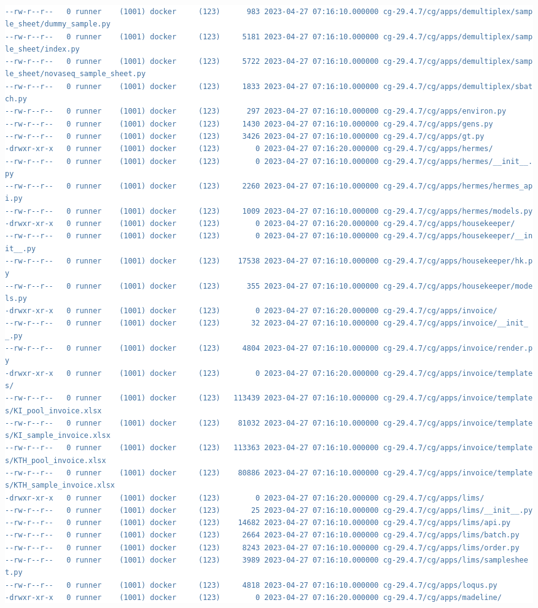 ```diff
--rw-r--r--   0 runner    (1001) docker     (123)      983 2023-04-27 07:16:10.000000 cg-29.4.7/cg/apps/demultiplex/sample_sheet/dummy_sample.py
--rw-r--r--   0 runner    (1001) docker     (123)     5181 2023-04-27 07:16:10.000000 cg-29.4.7/cg/apps/demultiplex/sample_sheet/index.py
--rw-r--r--   0 runner    (1001) docker     (123)     5722 2023-04-27 07:16:10.000000 cg-29.4.7/cg/apps/demultiplex/sample_sheet/novaseq_sample_sheet.py
--rw-r--r--   0 runner    (1001) docker     (123)     1833 2023-04-27 07:16:10.000000 cg-29.4.7/cg/apps/demultiplex/sbatch.py
--rw-r--r--   0 runner    (1001) docker     (123)      297 2023-04-27 07:16:10.000000 cg-29.4.7/cg/apps/environ.py
--rw-r--r--   0 runner    (1001) docker     (123)     1430 2023-04-27 07:16:10.000000 cg-29.4.7/cg/apps/gens.py
--rw-r--r--   0 runner    (1001) docker     (123)     3426 2023-04-27 07:16:10.000000 cg-29.4.7/cg/apps/gt.py
-drwxr-xr-x   0 runner    (1001) docker     (123)        0 2023-04-27 07:16:20.000000 cg-29.4.7/cg/apps/hermes/
--rw-r--r--   0 runner    (1001) docker     (123)        0 2023-04-27 07:16:10.000000 cg-29.4.7/cg/apps/hermes/__init__.py
--rw-r--r--   0 runner    (1001) docker     (123)     2260 2023-04-27 07:16:10.000000 cg-29.4.7/cg/apps/hermes/hermes_api.py
--rw-r--r--   0 runner    (1001) docker     (123)     1009 2023-04-27 07:16:10.000000 cg-29.4.7/cg/apps/hermes/models.py
-drwxr-xr-x   0 runner    (1001) docker     (123)        0 2023-04-27 07:16:20.000000 cg-29.4.7/cg/apps/housekeeper/
--rw-r--r--   0 runner    (1001) docker     (123)        0 2023-04-27 07:16:10.000000 cg-29.4.7/cg/apps/housekeeper/__init__.py
--rw-r--r--   0 runner    (1001) docker     (123)    17538 2023-04-27 07:16:10.000000 cg-29.4.7/cg/apps/housekeeper/hk.py
--rw-r--r--   0 runner    (1001) docker     (123)      355 2023-04-27 07:16:10.000000 cg-29.4.7/cg/apps/housekeeper/models.py
-drwxr-xr-x   0 runner    (1001) docker     (123)        0 2023-04-27 07:16:20.000000 cg-29.4.7/cg/apps/invoice/
--rw-r--r--   0 runner    (1001) docker     (123)       32 2023-04-27 07:16:10.000000 cg-29.4.7/cg/apps/invoice/__init__.py
--rw-r--r--   0 runner    (1001) docker     (123)     4804 2023-04-27 07:16:10.000000 cg-29.4.7/cg/apps/invoice/render.py
-drwxr-xr-x   0 runner    (1001) docker     (123)        0 2023-04-27 07:16:20.000000 cg-29.4.7/cg/apps/invoice/templates/
--rw-r--r--   0 runner    (1001) docker     (123)   113439 2023-04-27 07:16:10.000000 cg-29.4.7/cg/apps/invoice/templates/KI_pool_invoice.xlsx
--rw-r--r--   0 runner    (1001) docker     (123)    81032 2023-04-27 07:16:10.000000 cg-29.4.7/cg/apps/invoice/templates/KI_sample_invoice.xlsx
--rw-r--r--   0 runner    (1001) docker     (123)   113363 2023-04-27 07:16:10.000000 cg-29.4.7/cg/apps/invoice/templates/KTH_pool_invoice.xlsx
--rw-r--r--   0 runner    (1001) docker     (123)    80886 2023-04-27 07:16:10.000000 cg-29.4.7/cg/apps/invoice/templates/KTH_sample_invoice.xlsx
-drwxr-xr-x   0 runner    (1001) docker     (123)        0 2023-04-27 07:16:20.000000 cg-29.4.7/cg/apps/lims/
--rw-r--r--   0 runner    (1001) docker     (123)       25 2023-04-27 07:16:10.000000 cg-29.4.7/cg/apps/lims/__init__.py
--rw-r--r--   0 runner    (1001) docker     (123)    14682 2023-04-27 07:16:10.000000 cg-29.4.7/cg/apps/lims/api.py
--rw-r--r--   0 runner    (1001) docker     (123)     2664 2023-04-27 07:16:10.000000 cg-29.4.7/cg/apps/lims/batch.py
--rw-r--r--   0 runner    (1001) docker     (123)     8243 2023-04-27 07:16:10.000000 cg-29.4.7/cg/apps/lims/order.py
--rw-r--r--   0 runner    (1001) docker     (123)     3989 2023-04-27 07:16:10.000000 cg-29.4.7/cg/apps/lims/samplesheet.py
--rw-r--r--   0 runner    (1001) docker     (123)     4818 2023-04-27 07:16:10.000000 cg-29.4.7/cg/apps/loqus.py
-drwxr-xr-x   0 runner    (1001) docker     (123)        0 2023-04-27 07:16:20.000000 cg-29.4.7/cg/apps/madeline/
```